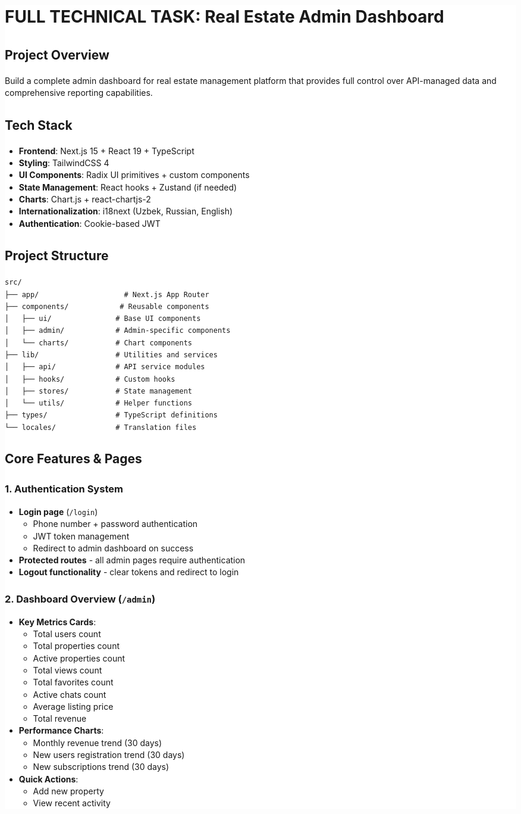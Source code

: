 # **FULL TECHNICAL TASK: Real Estate Admin Dashboard**

## **Project Overview**
Build a complete admin dashboard for real estate management platform that provides full control over API-managed data and comprehensive reporting capabilities.

## **Tech Stack**
- **Frontend**: Next.js 15 + React 19 + TypeScript
- **Styling**: TailwindCSS 4
- **UI Components**: Radix UI primitives + custom components
- **State Management**: React hooks + Zustand (if needed)
- **Charts**: Chart.js + react-chartjs-2
- **Internationalization**: i18next (Uzbek, Russian, English)
- **Authentication**: Cookie-based JWT

## **Project Structure**
```
src/
├── app/                    # Next.js App Router
├── components/            # Reusable components
│   ├── ui/               # Base UI components
│   ├── admin/            # Admin-specific components
│   └── charts/           # Chart components
├── lib/                  # Utilities and services
│   ├── api/              # API service modules
│   ├── hooks/            # Custom hooks
│   ├── stores/           # State management
│   └── utils/            # Helper functions
├── types/                # TypeScript definitions
└── locales/              # Translation files
```

## **Core Features & Pages**

### **1. Authentication System**
- **Login page** (`/login`)
  - Phone number + password authentication
  - JWT token management
  - Redirect to admin dashboard on success
- **Protected routes** - all admin pages require authentication
- **Logout functionality** - clear tokens and redirect to login

### **2. Dashboard Overview** (`/admin`)
- **Key Metrics Cards**:
  - Total users count
  - Total properties count
  - Active properties count
  - Total views count
  - Total favorites count
  - Active chats count
  - Average listing price
  - Total revenue
- **Performance Charts**:
  - Monthly revenue trend (30 days)
  - New users registration trend (30 days)
  - New subscriptions trend (30 days)
- **Quick Actions**:
  - Add new property
  - View recent activity